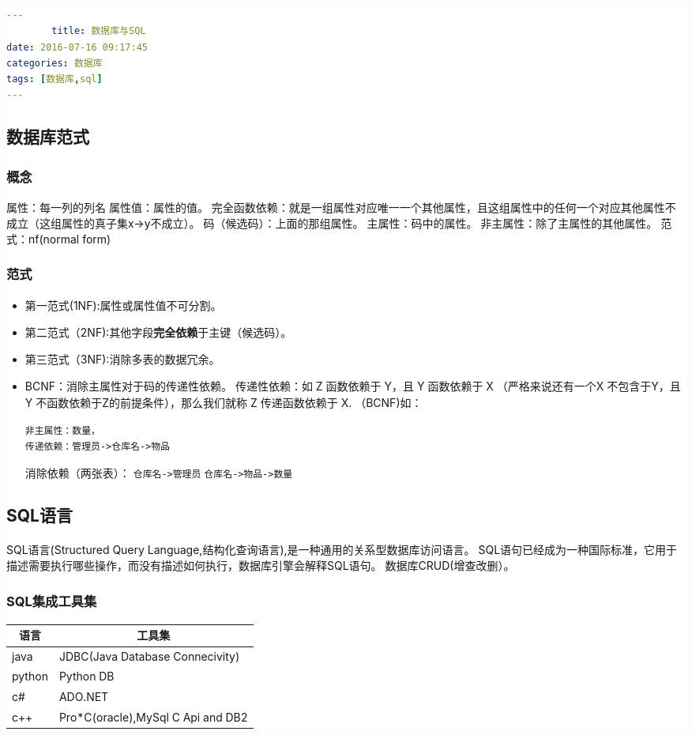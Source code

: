 ```yaml
---
		title: 数据库与SQL
date: 2016-07-16 09:17:45
categories: 数据库
tags: [数据库,sql]
---
```


## 数据库范式

### 概念
属性：每一列的列名
属性值：属性的值。
完全函数依赖：就是一组属性对应唯一一个其他属性，且这组属性中的任何一个对应其他属性不成立（这组属性的真子集x->y不成立）。
码（候选码）：上面的那组属性。
主属性：码中的属性。
非主属性：除了主属性的其他属性。
范式：nf(normal form)

### 范式
* 第一范式(1NF):属性或属性值不可分割。
* 第二范式（2NF):其他字段**完全依赖**于主键（候选码）。
* 第三范式（3NF):消除多表的数据冗余。
* BCNF：消除主属性对于码的传递性依赖。
  传递性依赖：如 Z 函数依赖于 Y，且 Y 函数依赖于 X （严格来说还有一个X 不包含于Y，且 Y 不函数依赖于Z的前提条件），那么我们就称 Z 传递函数依赖于 X.
  （BCNF)如：

  ```码:仓库名，管理员，物品，
  非主属性：数量，
  传递依赖：管理员->仓库名->物品
  ```

  消除依赖（两张表）：
  `仓库名->管理员`
  `仓库名->物品->数量`

## SQL语言

SQL语言(Structured Query Language,结构化查询语言),是一种通用的关系型数据库访问语言。
SQL语句已经成为一种国际标准，它用于描述需要执行哪些操作，而没有描述如何执行，数据库引擎会解释SQL语句。
数据库CRUD(增查改删）。

### SQL集成工具集

| 语言     | 工具集                               |
| ------ | --------------------------------- |
| java   | JDBC(Java Database Connecivity)   |
| python | Python DB                         |
| c#     | ADO.NET                           |
| c++    | Pro*C(oracle),MySql C Api and DB2 |
